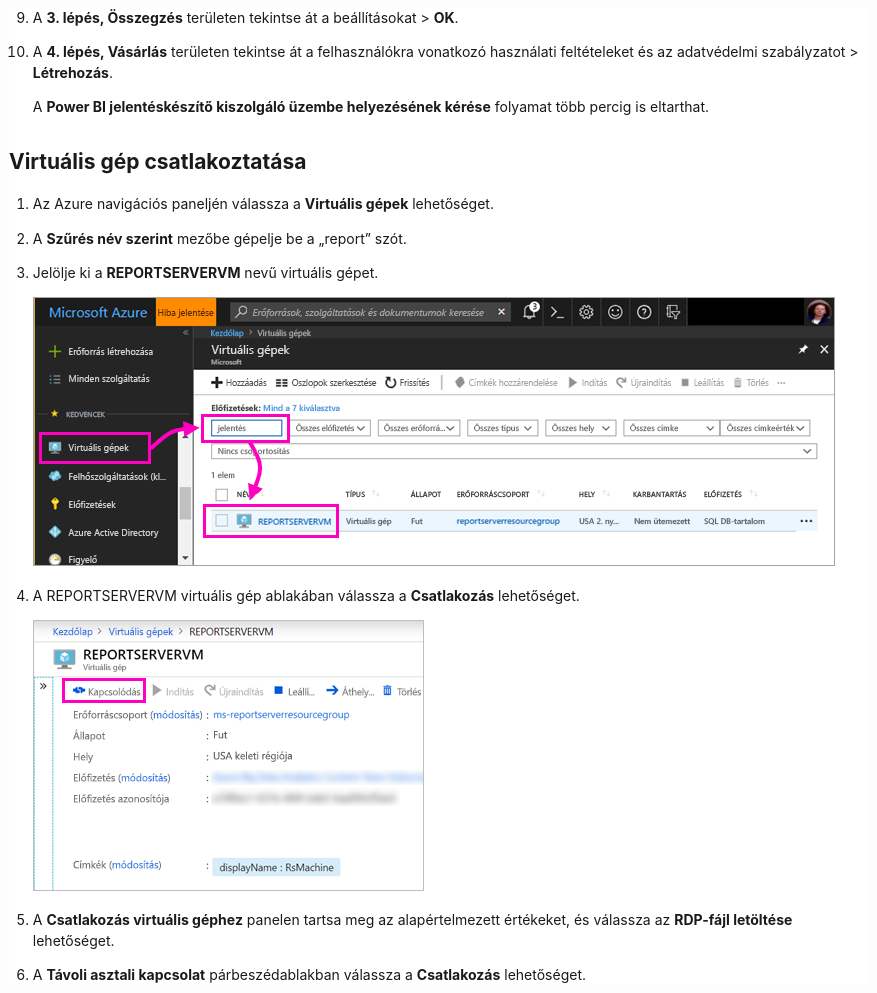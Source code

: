 9. A **3. lépés, Összegzés** területen tekintse át a beállításokat > **OK**.

10. A **4. lépés, Vásárlás**  területen tekintse át a felhasználókra vonatkozó használati feltételeket és az adatvédelmi szabályzatot > **Létrehozás**.

    A **Power BI jelentéskészítő kiszolgáló üzembe helyezésének kérése** folyamat több percig is eltarthat.

## <a name="connect-to-your-virtual-machine"></a>Virtuális gép csatlakoztatása

1. Az Azure navigációs paneljén válassza a **Virtuális gépek** lehetőséget. 

2. A **Szűrés név szerint** mezőbe gépelje be a „report” szót. 

3. Jelölje ki a **REPORTSERVERVM** nevű virtuális gépet.

    ![A virtuális gép megtekintése](media/tutorial-explore-report-server-web-portal/power-bi-report-server-view-virtual-machine.png)

4. A REPORTSERVERVM virtuális gép ablakában válassza a **Csatlakozás** lehetőséget.

    ![Csatlakozás a virtuális géphez](media/tutorial-explore-report-server-web-portal/power-bi-report-server-connect-to-virtual-machine.png)

5. A **Csatlakozás virtuális géphez** panelen tartsa meg az alapértelmezett értékeket, és válassza az **RDP-fájl letöltése** lehetőséget.

1. A **Távoli asztali kapcsolat** párbeszédablakban válassza a **Csatlakozás** lehetőséget.
